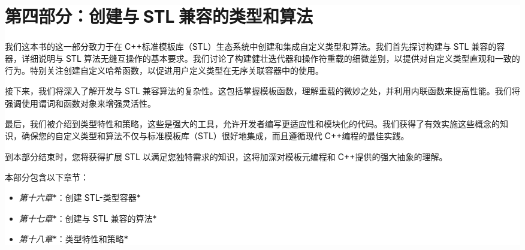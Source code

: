 # 第四部分：创建与 STL 兼容的类型和算法

我们这本书的这一部分致力于在 C++标准模板库（STL）生态系统中创建和集成自定义类型和算法。我们首先探讨构建与 STL 兼容的容器，详细说明与 STL 算法无缝互操作的基本要求。我们讨论了构建健壮迭代器和操作符重载的细微差别，以提供对自定义类型直观和一致的行为。特别关注创建自定义哈希函数，以促进用户定义类型在无序关联容器中的使用。

接下来，我们将深入了解开发与 STL 兼容算法的复杂性。这包括掌握模板函数，理解重载的微妙之处，并利用内联函数来提高性能。我们将强调使用谓词和函数对象来增强灵活性。

最后，我们被介绍到类型特性和策略，这些是强大的工具，允许开发者编写更适应性和模块化的代码。我们获得了有效实施这些概念的知识，确保您的自定义类型和算法不仅与标准模板库（STL）很好地集成，而且遵循现代 C++编程的最佳实践。

到本部分结束时，您将获得扩展 STL 以满足您独特需求的知识，这将加深对模板元编程和 C++提供的强大抽象的理解。

本部分包含以下章节：

+   *第十六章**：创建 STL-类型容器*

+   *第十七章**：创建与 STL 兼容的算法*

+   *第十八章**：类型特性和策略*
